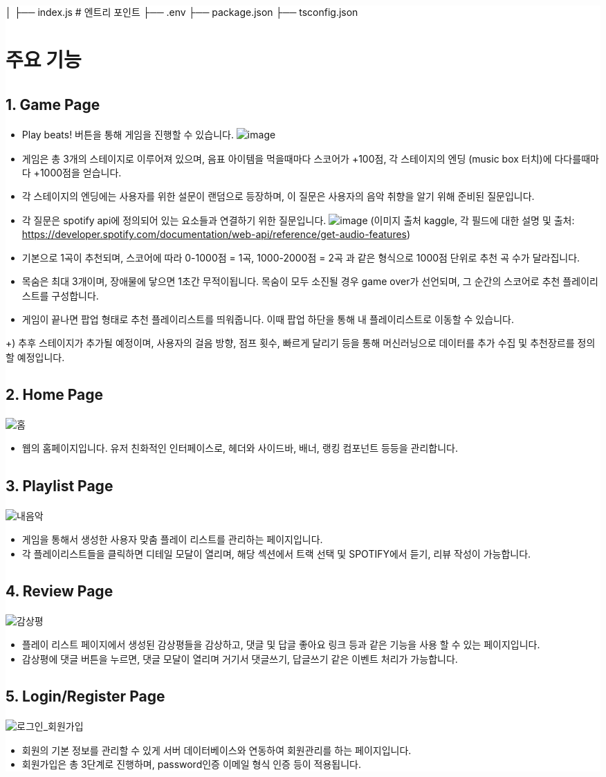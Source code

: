 │   ├── index.js                # 엔트리 포인트
├── .env
├── package.json
├── tsconfig.json


# 주요 기능

## 1. Game Page

- Play beats! 버튼을 통해 게임을 진행할 수 있습니다.
  <img width="832" alt="image" src="https://github.com/user-attachments/assets/30229d1f-7217-49da-b29c-8e6568c76060" />

- 게임은 총 3개의 스테이지로 이루어져 있으며, 음표 아이템을 먹을때마다 스코어가 +100점, 각 스테이지의 엔딩 (music box 터치)에 다다를때마다 +1000점을 얻습니다.
- 각 스테이지의 엔딩에는 사용자를 위한 설문이 랜덤으로 등장하며, 이 질문은 사용자의 음악 취향을 알기 위해 준비된 질문입니다.
- 각 질문은 spotify api에 정의되어 있는 요소들과 연결하기 위한 질문입니다. 
  <img width="964" alt="image" src="https://github.com/user-attachments/assets/af5f1407-fc72-4cde-be3e-c660ccd2344c" />
(이미지 출처 kaggle, 각 필드에 대한 설명 및 출처: https://developer.spotify.com/documentation/web-api/reference/get-audio-features)
- 기본으로 1곡이 추천되며, 스코어에 따라 0-1000점 = 1곡, 1000-2000점 = 2곡 과 같은 형식으로 1000점 단위로 추천 곡 수가 달라집니다.
- 목숨은 최대 3개이며, 장애물에 닿으면 1초간 무적이됩니다. 목숨이 모두 소진될 경우 game over가 선언되며, 그 순간의 스코어로 추천 플레이리스트를 구성합니다.
- 게임이 끝나면 팝업 형태로 추천 플레이리스트를 띄워줍니다. 이때 팝업 하단을 통해 내 플레이리스트로 이동할 수 있습니다. 

+) 추후 스테이지가 추가될 예정이며, 사용자의 걸음 방향, 점프 횟수, 빠르게 달리기 등을 통해 머신러닝으로 데이터를 추가 수집 및 추천장르를 정의할 예정입니다.

## 2. Home Page
![홈](https://github.com/user-attachments/assets/80c89b22-4902-48ca-ac2a-5908bfc7572e)
- 웹의 홈페이지입니다. 유저 친화적인 인터페이스로, 헤더와 사이드바, 배너, 랭킹 컴포넌트 등등을 관리합니다.
  
## 3. Playlist Page
![내음악](https://github.com/user-attachments/assets/3800cb58-51fa-4e9c-b312-94aae58e0515)
- 게임을 통해서 생성한 사용자 맞춤 플레이 리스트를 관리하는 페이지입니다.
- 각 플레이리스트들을 클릭하면 디테일 모달이 열리며, 해당 섹션에서 트랙 선택 및 SPOTIFY에서 듣기, 리뷰 작성이 가능합니다.
  
## 4. Review Page
![감상평](https://github.com/user-attachments/assets/cab38a70-0005-46ce-8f1a-2993886024dd)
- 플레이 리스트 페이지에서 생성된 감상평들을 감상하고, 댓글 및 답글 좋아요 링크 등과 같은 기능을 사용 할 수 있는 페이지입니다.
- 감상평에 댓글 버튼을 누르면, 댓글 모달이 열리며 거기서 댓글쓰기, 답글쓰기 같은 이벤트 처리가 가능합니다.

## 5. Login/Register Page
![로그인_회원가입](https://github.com/user-attachments/assets/bbb4a576-bdab-4b9d-8df8-5f889a164104)
- 회원의 기본 정보를 관리할 수 있게 서버 데이터베이스와 연동하여 회원관리를 하는 페이지입니다.
- 회원가입은 총 3단계로 진행하며, password인증 이메일 형식 인증 등이 적용됩니다.
